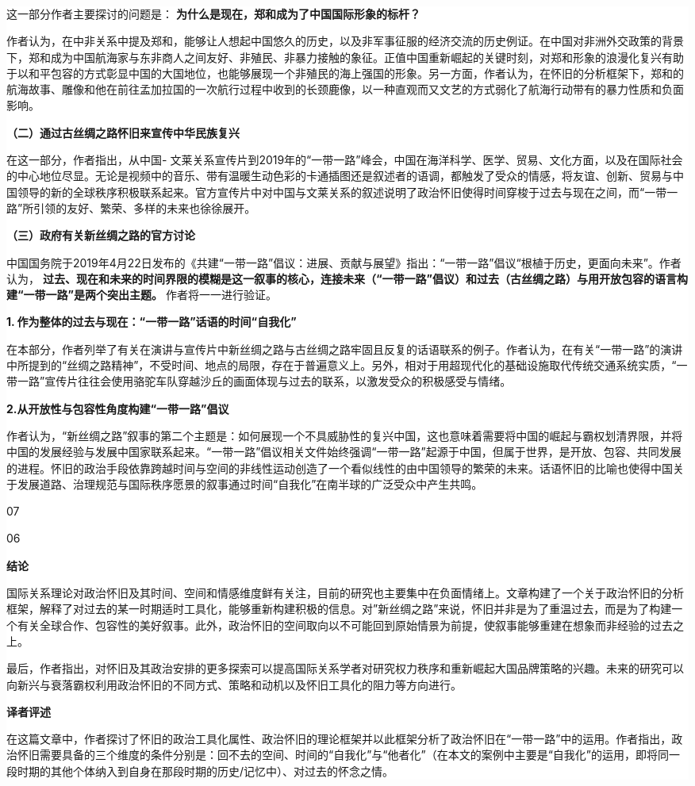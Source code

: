   

这一部分作者主要探讨的问题是： **为什么是现在，郑和成为了中国国际形象的标杆？**

作者认为，在中非关系中提及郑和，能够让人想起中国悠久的历史，以及非军事征服的经济交流的历史例证。在中国对非洲外交政策的背景下，郑和成为中国航海家与东非商人之间友好、非殖民、非暴力接触的象征。正值中国重新崛起的关键时刻，对郑和形象的浪漫化复兴有助于以和平包容的方式彰显中国的大国地位，也能够展现一个非殖民的海上强国的形象。另一方面，作者认为，在怀旧的分析框架下，郑和的航海故事、雕像和他在前往孟加拉国的一次航行过程中收到的长颈鹿像，以一种直观而又文艺的方式弱化了航海行动带有的暴力性质和负面影响。

  

 **（二）通过古丝绸之路怀旧来宣传中华民族复兴**

  

在这一部分，作者指出，从中国-
文莱关系宣传片到2019年的“一带一路”峰会，中国在海洋科学、医学、贸易、文化方面，以及在国际社会的中心地位尽显。无论是视频中的音乐、带有温暖生动色彩的卡通插图还是叙述者的语调，都触发了受众的情感，将友谊、创新、贸易与中国领导的新的全球秩序积极联系起来。官方宣传片中对中国与文莱关系的叙述说明了政治怀旧使得时间穿梭于过去与现在之间，而“一带一路”所引领的友好、繁荣、多样的未来也徐徐展开。

  

 **（三）政府有关新丝绸之路的官方讨论**

  

中国国务院于2019年4月22日发布的《共建“一带一路”倡议：进展、贡献与展望》指出：“一带一路”倡议“根植于历史，更面向未来”。作者认为，
**过去、现在和未来的时间界限的模糊是这一叙事的核心，连接未来（“一带一路”倡议）和过去（古丝绸之路）与用开放包容的语言构建“一带一路”是两个突出主题。**
作者将一一进行验证。

  

 **1\. 作为整体的过去与现在：“一带一路”话语的时间“自我化”**

  

在本部分，作者列举了有关在演讲与宣传片中新丝绸之路与古丝绸之路牢固且反复的话语联系的例子。作者认为，在有关“一带一路”的演讲中所提到的“丝绸之路精神”，不受时间、地点的局限，存在于普遍意义上。另外，相对于用超现代化的基础设施取代传统交通系统实质，“一带一路”宣传片往往会使用骆驼车队穿越沙丘的画面体现与过去的联系，以激发受众的积极感受与情绪。

  

 **2.从开放性与包容性角度构建“一带一路”倡议**

  

作者认为，“新丝绸之路”叙事的第二个主题是：如何展现一个不具威胁性的复兴中国，这也意味着需要将中国的崛起与霸权划清界限，并将中国的发展经验与发展中国家联系起来。“一带一路”倡议相关文件始终强调“一带一路”起源于中国，但属于世界，是开放、包容、共同发展的进程。怀旧的政治手段依靠跨越时间与空间的非线性运动创造了一个看似线性的由中国领导的繁荣的未来。话语怀旧的比喻也使得中国关于发展道路、治理规范与国际秩序愿景的叙事通过时间“自我化”在南半球的广泛受众中产生共鸣。

  

07

06

 **结论**

  

国际关系理论对政治怀旧及其时间、空间和情感维度鲜有关注，目前的研究也主要集中在负面情绪上。文章构建了一个关于政治怀旧的分析框架，解释了对过去的某一时期适时工具化，能够重新构建积极的信息。对”新丝绸之路”来说，怀旧并非是为了重温过去，而是为了构建一个有关全球合作、包容性的美好叙事。此外，政治怀旧的空间取向以不可能回到原始情景为前提，使叙事能够重建在想象而非经验的过去之上。

  

最后，作者指出，对怀旧及其政治安排的更多探索可以提高国际关系学者对研究权力秩序和重新崛起大国品牌策略的兴趣。未来的研究可以向新兴与衰落霸权利用政治怀旧的不同方式、策略和动机以及怀旧工具化的阻力等方向进行。

  

 **译者评述**

在这篇文章中，作者探讨了怀旧的政治工具化属性、政治怀旧的理论框架并以此框架分析了政治怀旧在“一带一路”中的运用。作者指出，政治怀旧需要具备的三个维度的条件分别是：回不去的空间、时间的“自我化”与“他者化”（在本文的案例中主要是“自我化”的运用，即将同一段时期的其他个体纳入到自身在那段时期的历史/记忆中）、对过去的怀念之情。
